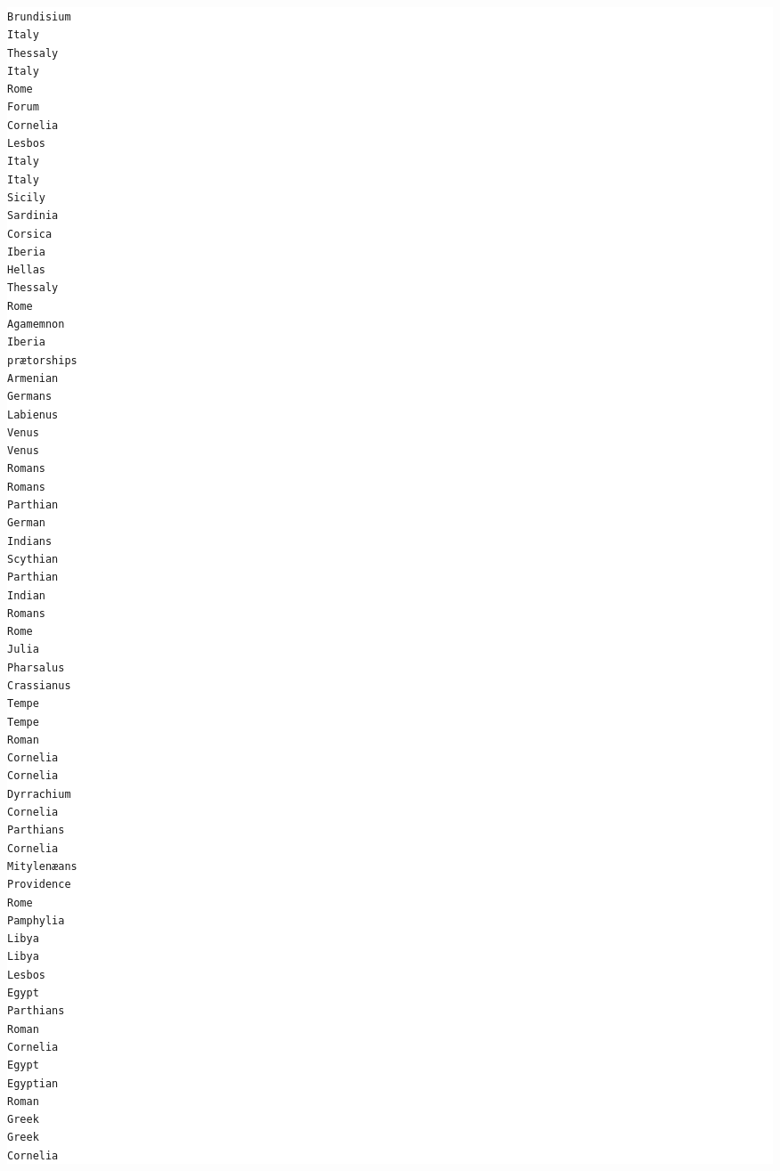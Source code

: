     Brundisium
    Italy
    Thessaly
    Italy
    Rome
    Forum
    Cornelia
    Lesbos
    Italy
    Italy
    Sicily
    Sardinia
    Corsica
    Iberia
    Hellas
    Thessaly
    Rome
    Agamemnon
    Iberia
    prætorships
    Armenian
    Germans
    Labienus
    Venus
    Venus
    Romans
    Romans
    Parthian
    German
    Indians
    Scythian
    Parthian
    Indian
    Romans
    Rome
    Julia
    Pharsalus
    Crassianus
    Tempe
    Tempe
    Roman
    Cornelia
    Cornelia
    Dyrrachium
    Cornelia
    Parthians
    Cornelia
    Mitylenæans
    Providence
    Rome
    Pamphylia
    Libya
    Libya
    Lesbos
    Egypt
    Parthians
    Roman
    Cornelia
    Egypt
    Egyptian
    Roman
    Greek
    Greek
    Cornelia